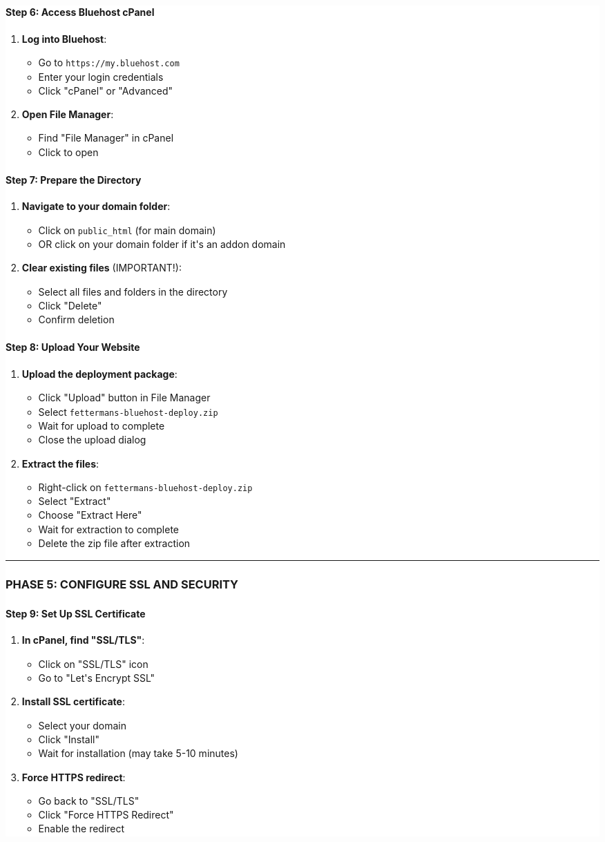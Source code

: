 #### **Step 6: Access Bluehost cPanel**

1. **Log into Bluehost**:
   - Go to `https://my.bluehost.com`
   - Enter your login credentials
   - Click "cPanel" or "Advanced"

2. **Open File Manager**:
   - Find "File Manager" in cPanel
   - Click to open

#### **Step 7: Prepare the Directory**

1. **Navigate to your domain folder**:
   - Click on `public_html` (for main domain)
   - OR click on your domain folder if it's an addon domain

2. **Clear existing files** (IMPORTANT!):
   - Select all files and folders in the directory
   - Click "Delete" 
   - Confirm deletion

#### **Step 8: Upload Your Website**

1. **Upload the deployment package**:
   - Click "Upload" button in File Manager
   - Select `fettermans-bluehost-deploy.zip`
   - Wait for upload to complete
   - Close the upload dialog

2. **Extract the files**:
   - Right-click on `fettermans-bluehost-deploy.zip`
   - Select "Extract"
   - Choose "Extract Here"
   - Wait for extraction to complete
   - Delete the zip file after extraction

---

### **PHASE 5: CONFIGURE SSL AND SECURITY**

#### **Step 9: Set Up SSL Certificate**

1. **In cPanel, find "SSL/TLS"**:
   - Click on "SSL/TLS" icon
   - Go to "Let's Encrypt SSL"

2. **Install SSL certificate**:
   - Select your domain
   - Click "Install"
   - Wait for installation (may take 5-10 minutes)

3. **Force HTTPS redirect**:
   - Go back to "SSL/TLS"
   - Click "Force HTTPS Redirect"
   - Enable the redirect
